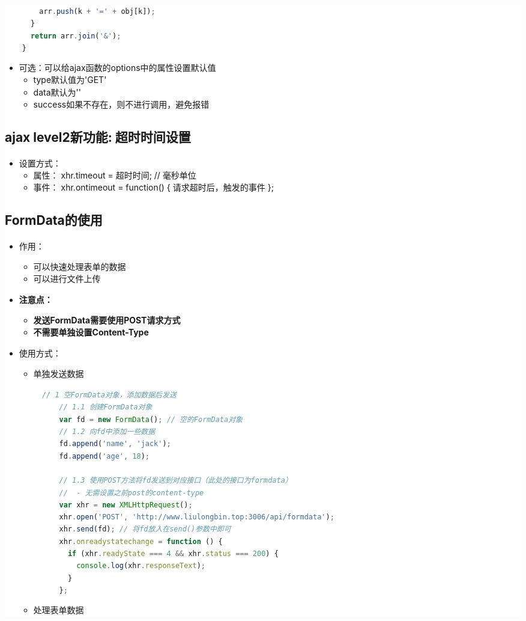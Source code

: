 ```js
        arr.push(k + '=' + obj[k]);
      }
      return arr.join('&');
    }
```

- 可选：可以给ajax函数的options中的属性设置默认值
  - type默认值为'GET'
  - data默认为''
  - success如果不存在，则不进行调用，避免报错

## ajax level2新功能: 超时时间设置

- 设置方式：
  - 属性：  xhr.timeout = 超时时间; //  毫秒单位
  - 事件：  xhr.ontimeout = function() { 请求超时后，触发的事件 };

## FormData的使用

- 作用：

  - 可以快速处理表单的数据
  - 可以进行文件上传

- **注意点：**

  - **发送FormData需要使用POST请求方式**
  - **不需要单独设置Content-Type**

- 使用方式：

  - 单独发送数据

    ```js
      // 1 空FormData对象，添加数据后发送
          // 1.1 创建FormData对象
          var fd = new FormData(); // 空的FormData对象
          // 1.2 向fd中添加一些数据
          fd.append('name', 'jack');
          fd.append('age', 18);
      
          // 1.3 使用POST方法将fd发送到对应接口（此处的接口为formdata）
          //  - 无需设置之前post的content-type
          var xhr = new XMLHttpRequest();
          xhr.open('POST', 'http://www.liulongbin.top:3006/api/formdata');
          xhr.send(fd); // 将fd放入在send()参数中即可
          xhr.onreadystatechange = function () {
            if (xhr.readyState === 4 && xhr.status === 200) {
              console.log(xhr.responseText);
            }
          };
    ```

  - 处理表单数据
